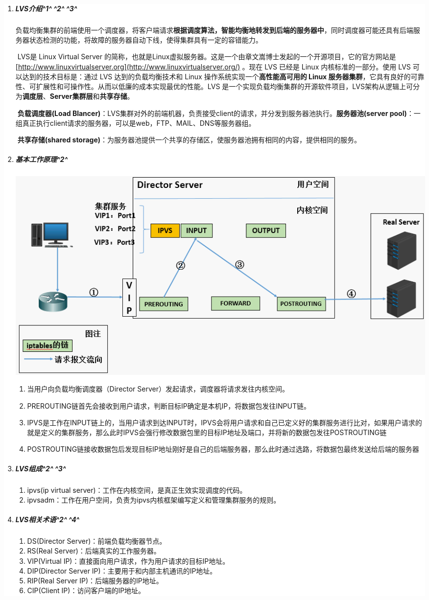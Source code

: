 1. ##### LVS介绍^1^ ^2^ ^3^

   ​		负载均衡集群的前端使用一个调度器，将客户端请求**根据调度算法，智能均衡地转发到后端的服务器中**，同时调度器可能还具有后端服务器状态检测的功能，将故障的服务器自动下线，使得集群具有一定的容错能力。

   ​		LVS是 Linux Virtual Server 的简称，也就是Linux虚拟服务器。这是一个由章文嵩博士发起的一个开源项目，它的官方网站是[http://www.linuxvirtualserver.org](http://www.linuxvirtualserver.org/) 。现在 LVS 已经是 Linux 内核标准的一部分。使用 LVS 可以达到的技术目标是：通过 LVS 达到的负载均衡技术和 Linux 操作系统实现一个**高性能高可用的 Linux 服务器集群**，它具有良好的可靠性、可扩展性和可操作性。从而以低廉的成本实现最优的性能。LVS 是一个实现负载均衡集群的开源软件项目，LVS架构从逻辑上可分为**调度层**、**Server集群层**和**共享存储**。

   ​		**负载调度器(Load Blancer)**：LVS集群对外的前端机器，负责接受client的请求，并分发到服务器池执行。
   ​		**服务器池(server pool)**：一组真正执行client请求的服务器，可以是web，FTP、MAIL、DNS等服务器组。

   ​		**共享存储(shared storage)**：为服务器池提供一个共享的存储区，使服务器池拥有相同的内容，提供相同的服务。

2. ##### 基本工作原理^2^

   ![LVS基本工作原理](lvs_base.png)

   1. 当用户向负载均衡调度器（Director Server）发起请求，调度器将请求发往内核空间。
   2. PREROUTING链首先会接收到用户请求，判断目标IP确定是本机IP，将数据包发往INPUT链。
   3. IPVS是工作在INPUT链上的，当用户请求到达INPUT时，IPVS会将用户请求和自己已定义好的集群服务进行比对，如果用户请求的就是定义的集群服务，那么此时IPVS会强行修改数据包里的目标IP地址及端口，并将新的数据包发往POSTROUTING链

   4. POSTROUTING链接收数据包后发现目标IP地址刚好是自己的后端服务器，那么此时通过选路，将数据包最终发送给后端的服务器

3. ##### LVS组成^2^ ^3^

   1. ipvs(ip virtual server)：工作在内核空间，是真正生效实现调度的代码。
   2. ipvsadm：工作在用户空间，负责为ipvs内核框架编写定义和管理集群服务的规则。

4. ##### LVS相关术语^2^ ^4^

   1. DS(Director Server)：前端负载均衡器节点。
   2. RS(Real Server)：后端真实的工作服务器。
   3. VIP(Virtual IP)：直接面向用户请求，作为用户请求的目标IP地址。
   4. DIP(Director Server IP)：主要用于和内部主机通讯的IP地址。
   5. RIP(Real Server IP)：后端服务器的IP地址。
   6. CIP(Client IP)：访问客户端的IP地址。
